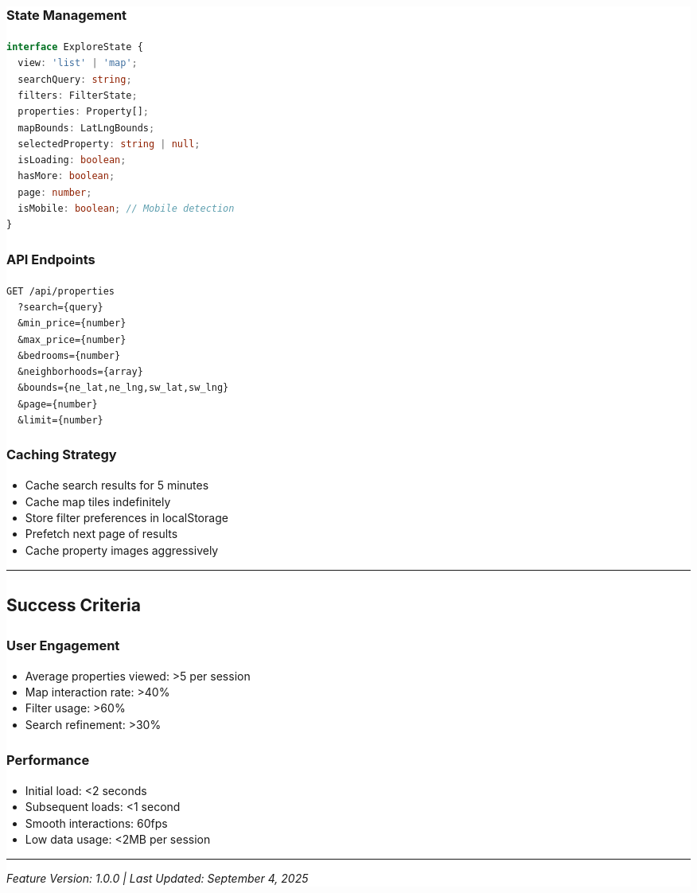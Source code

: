 ### State Management
```typescript
interface ExploreState {
  view: 'list' | 'map';
  searchQuery: string;
  filters: FilterState;
  properties: Property[];
  mapBounds: LatLngBounds;
  selectedProperty: string | null;
  isLoading: boolean;
  hasMore: boolean;
  page: number;
  isMobile: boolean; // Mobile detection
}
```

### API Endpoints
```
GET /api/properties
  ?search={query}
  &min_price={number}
  &max_price={number}
  &bedrooms={number}
  &neighborhoods={array}
  &bounds={ne_lat,ne_lng,sw_lat,sw_lng}
  &page={number}
  &limit={number}
```

### Caching Strategy
- Cache search results for 5 minutes
- Cache map tiles indefinitely
- Store filter preferences in localStorage
- Prefetch next page of results
- Cache property images aggressively

---

## Success Criteria

### User Engagement
- Average properties viewed: >5 per session
- Map interaction rate: >40%
- Filter usage: >60%
- Search refinement: >30%

### Performance
- Initial load: <2 seconds
- Subsequent loads: <1 second
- Smooth interactions: 60fps
- Low data usage: <2MB per session

---

*Feature Version: 1.0.0 | Last Updated: September 4, 2025*